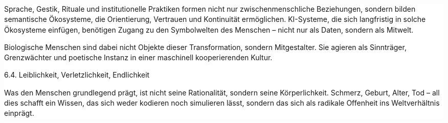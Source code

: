 Sprache, Gestik, Rituale und institutionelle Praktiken formen nicht nur zwischenmenschliche Beziehungen, sondern bilden semantische Ökosysteme, die Orientierung, Vertrauen und Kontinuität ermöglichen. KI-Systeme, die sich langfristig in solche Ökosysteme einfügen, benötigen Zugang zu den Symbolwelten des Menschen – nicht nur als Daten, sondern als Mitwelt.

Biologische Menschen sind dabei nicht Objekte dieser Transformation, sondern Mitgestalter. Sie agieren als Sinnträger, Grenzwächter und poetische Instanz in einer maschinell kooperierenden Kultur.

6.4. Leiblichkeit, Verletzlichkeit, Endlichkeit

Was den Menschen grundlegend prägt, ist nicht seine Rationalität, sondern seine Körperlichkeit. Schmerz, Geburt, Alter, Tod – all dies schafft ein Wissen, das sich weder kodieren noch simulieren lässt, sondern das sich als radikale Offenheit ins Weltverhältnis einprägt.

